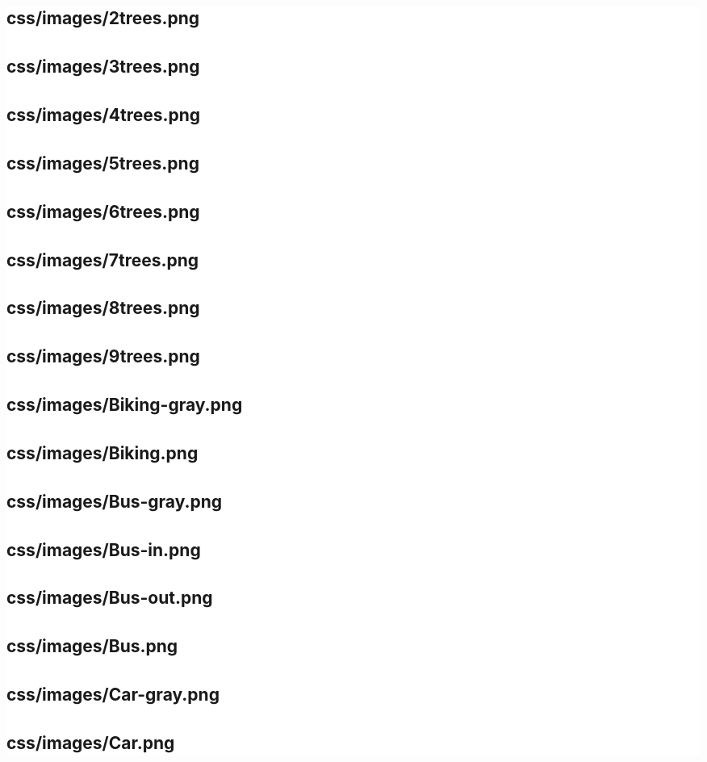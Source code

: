 
## css/images/2trees.png ##   


## css/images/3trees.png ##   


## css/images/4trees.png ##   


## css/images/5trees.png ##   


## css/images/6trees.png ##


## css/images/7trees.png ##


## css/images/8trees.png ##


## css/images/9trees.png ##


## css/images/Biking-gray.png ##


## css/images/Biking.png ##


## css/images/Bus-gray.png ##


## css/images/Bus-in.png ##


## css/images/Bus-out.png ##


## css/images/Bus.png ##


## css/images/Car-gray.png ##


## css/images/Car.png ##
